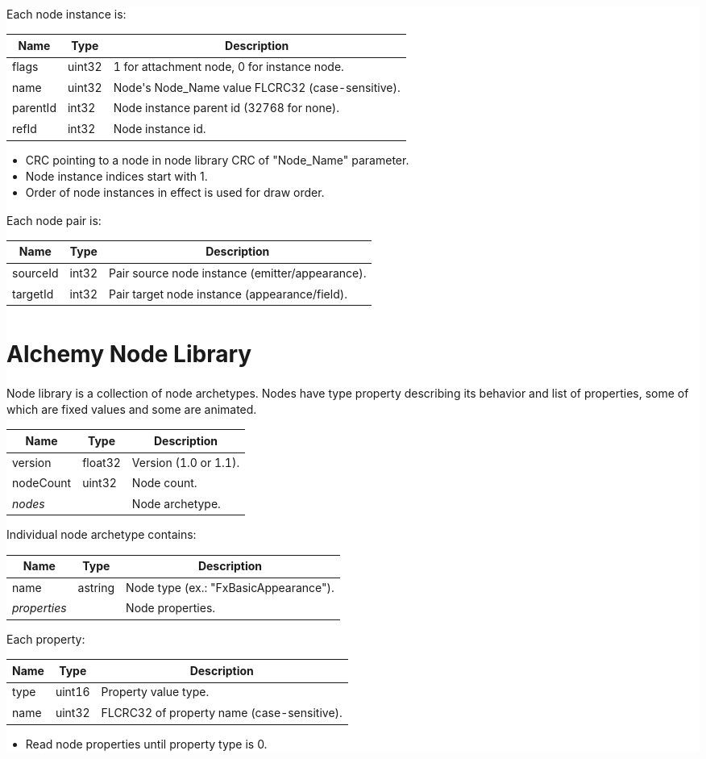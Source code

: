 Each node instance is:

| Name     | Type   | Description                                      |
| -------- | ------ | ------------------------------------------------ |
| flags    | uint32 | 1 for attachment node, 0 for instance node.      |
| name     | uint32 | Node's Node_Name value FLCRC32 (case-sensitive). |
| parentId | int32  | Node instance parent id (32768 for none).        |
| refId    | int32  | Node instance id.                                |

* CRC pointing to a node in node library CRC of "Node_Name" parameter.
* Node instance indices start with 1.
* Order of node instances in effect is used for draw order.

Each node pair is:

| Name     | Type  | Description                                     |
| -------- | ----- | ----------------------------------------------- |
| sourceId | int32 | Pair source node instance (emitter/appearance). |
| targetId | int32 | Pair target node instance (appearance/field).   |

# Alchemy Node Library

Node library is a collection of node archetypes. Nodes have type property describing its behavior and list of properties, some of which are fixed values and some are animated. 

| Name      | Type    | Description           |
| --------- | ------- | --------------------- |
| version   | float32 | Version (1.0 or 1.1). |
| nodeCount | uint32  | Node count.           |
| *nodes*   |         | Node archetype.       |

Individual node archetype contains:

| Name         | Type    | Description                           |
| ------------ | ------- | ------------------------------------- |
| name         | astring | Node type (ex.: "FxBasicAppearance"). |
| *properties* |         | Node properties.                      |

Each property:

| Name | Type   | Description                                |
| ---- | ------ | ------------------------------------------ |
| type | uint16 | Property value type.                       |
| name | uint32 | FLCRC32 of property name (case-sensitive). |

* Read node properties until property type is 0.
